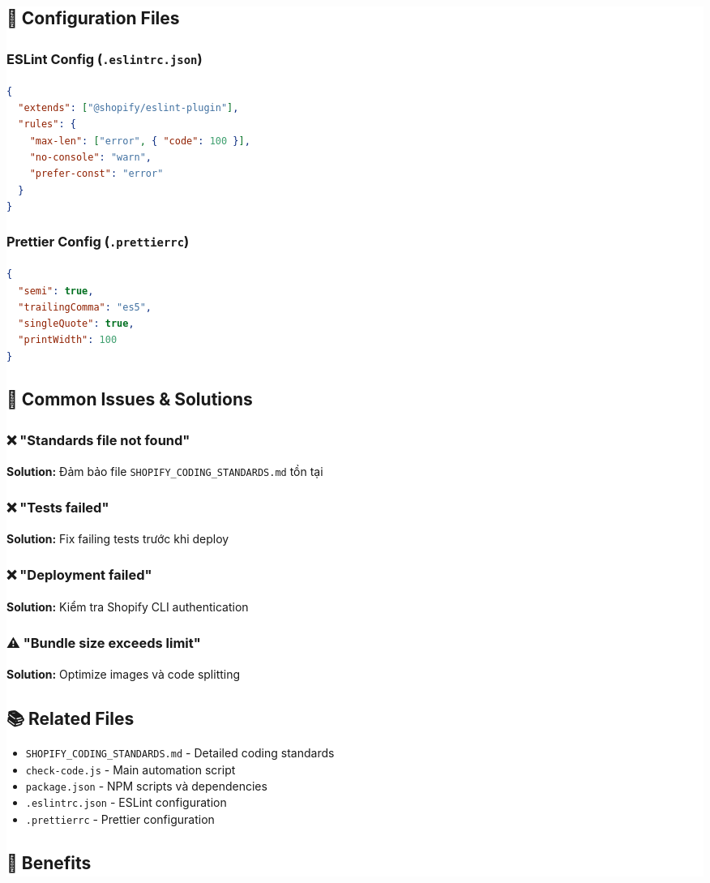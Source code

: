 ## 🔧 Configuration Files

### ESLint Config (`.eslintrc.json`)
```json
{
  "extends": ["@shopify/eslint-plugin"],
  "rules": {
    "max-len": ["error", { "code": 100 }],
    "no-console": "warn",
    "prefer-const": "error"
  }
}
```

### Prettier Config (`.prettierrc`)
```json
{
  "semi": true,
  "trailingComma": "es5",
  "singleQuote": true,
  "printWidth": 100
}
```

## 🚨 Common Issues & Solutions

### ❌ "Standards file not found"
**Solution:** Đảm bảo file `SHOPIFY_CODING_STANDARDS.md` tồn tại

### ❌ "Tests failed"
**Solution:** Fix failing tests trước khi deploy

### ❌ "Deployment failed"
**Solution:** Kiểm tra Shopify CLI authentication

### ⚠️ "Bundle size exceeds limit"
**Solution:** Optimize images và code splitting

## 📚 Related Files

- `SHOPIFY_CODING_STANDARDS.md` - Detailed coding standards
- `check-code.js` - Main automation script  
- `package.json` - NPM scripts và dependencies
- `.eslintrc.json` - ESLint configuration
- `.prettierrc` - Prettier configuration

## 🎉 Benefits
